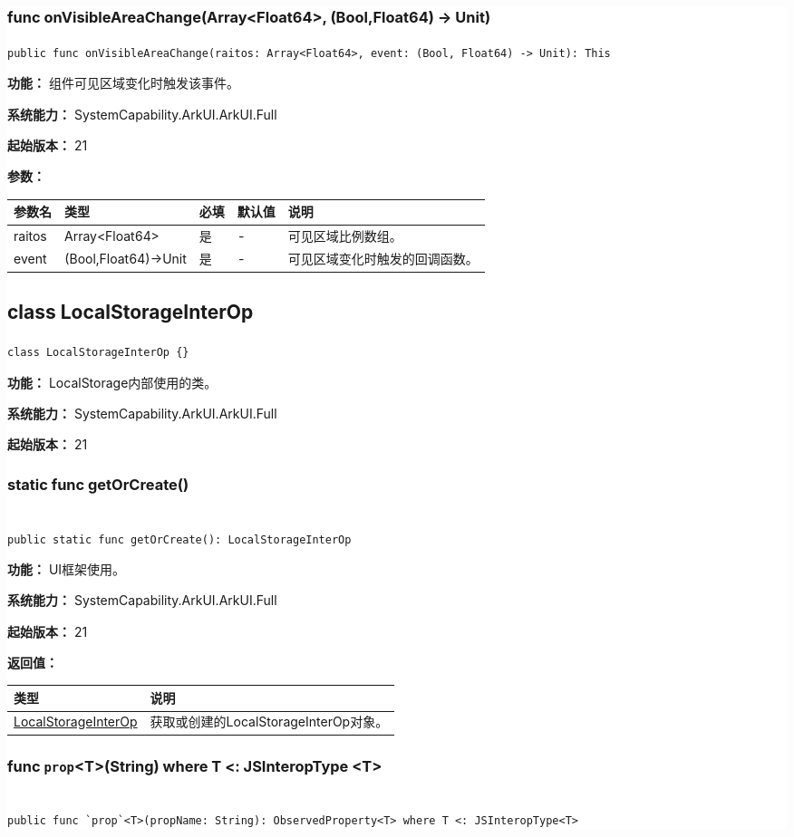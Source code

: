 ### func onVisibleAreaChange(Array\<Float64>, (Bool,Float64) -> Unit)

```cangjie
public func onVisibleAreaChange(raitos: Array<Float64>, event: (Bool, Float64) -> Unit): This
```

**功能：** 组件可见区域变化时触发该事件。

**系统能力：** SystemCapability.ArkUI.ArkUI.Full

**起始版本：** 21

**参数：**

|参数名|类型|必填|默认值|说明|
|:---|:---|:---|:---|:---|
|raitos|Array\<Float64>|是|-|可见区域比例数组。|
|event|(Bool,Float64)->Unit|是|-|可见区域变化时触发的回调函数。|

## class LocalStorageInterOp

```cangjie
class LocalStorageInterOp {}
```

**功能：** LocalStorage内部使用的类。

**系统能力：** SystemCapability.ArkUI.ArkUI.Full

**起始版本：** 21

### static func getOrCreate()

```cangjie

public static func getOrCreate(): LocalStorageInterOp
```

**功能：** UI框架使用。

**系统能力：** SystemCapability.ArkUI.ArkUI.Full

**起始版本：** 21

**返回值：**

|类型|说明|
|:----|:----|
|[LocalStorageInterOp](#class-localstorageinterop)|获取或创建的LocalStorageInterOp对象。|

### func `prop`\<T>(String) where T \<: JSInteropType \<T>

```cangjie

public func `prop`<T>(propName: String): ObservedProperty<T> where T <: JSInteropType<T>
```
